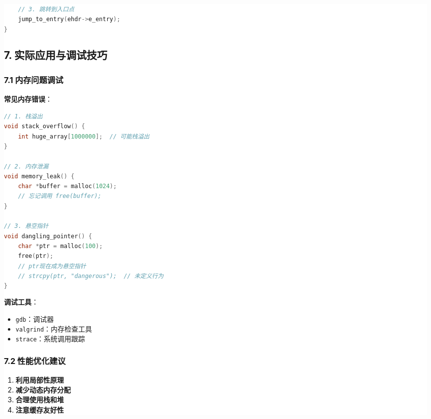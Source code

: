 ```c
    // 3. 跳转到入口点
    jump_to_entry(ehdr->e_entry);
}
```

## 7. 实际应用与调试技巧

### 7.1 内存问题调试

**常见内存错误**：

```c
// 1. 栈溢出
void stack_overflow() {
    int huge_array[1000000];  // 可能栈溢出
}

// 2. 内存泄漏
void memory_leak() {
    char *buffer = malloc(1024);
    // 忘记调用 free(buffer);
}

// 3. 悬空指针
void dangling_pointer() {
    char *ptr = malloc(100);
    free(ptr);
    // ptr现在成为悬空指针
    // strcpy(ptr, "dangerous");  // 未定义行为
}
```



**调试工具**：

- `gdb`：调试器
- `valgrind`：内存检查工具
- `strace`：系统调用跟踪

### 7.2 性能优化建议

1. **利用局部性原理**
2. **减少动态内存分配**
3. **合理使用栈和堆**
4. **注意缓存友好性**